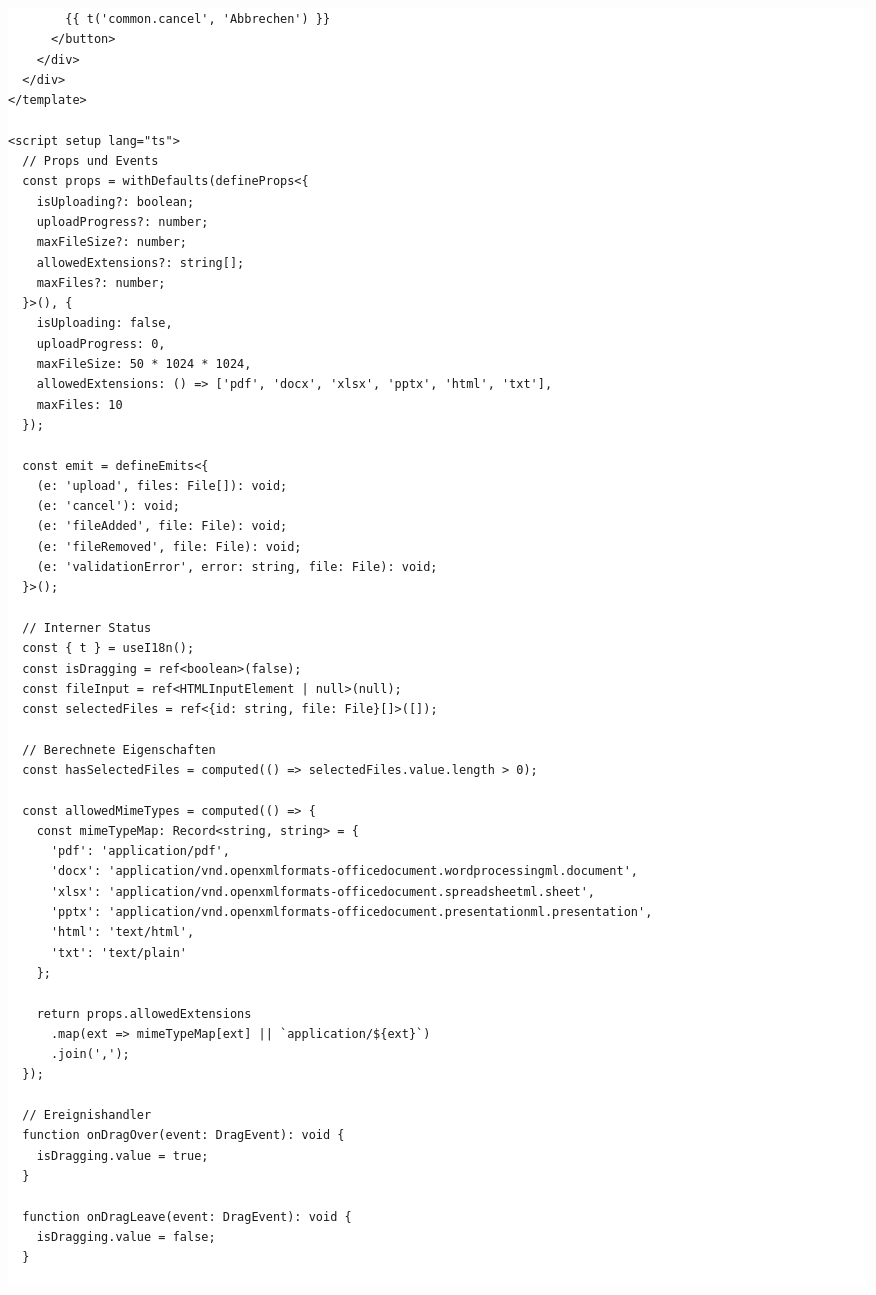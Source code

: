 ```vue
        {{ t('common.cancel', 'Abbrechen') }}
      </button>
    </div>
  </div>
</template>

<script setup lang="ts">
  // Props und Events
  const props = withDefaults(defineProps<{
    isUploading?: boolean;
    uploadProgress?: number;
    maxFileSize?: number;
    allowedExtensions?: string[];
    maxFiles?: number;
  }>(), {
    isUploading: false,
    uploadProgress: 0,
    maxFileSize: 50 * 1024 * 1024,
    allowedExtensions: () => ['pdf', 'docx', 'xlsx', 'pptx', 'html', 'txt'],
    maxFiles: 10
  });
  
  const emit = defineEmits<{
    (e: 'upload', files: File[]): void;
    (e: 'cancel'): void;
    (e: 'fileAdded', file: File): void;
    (e: 'fileRemoved', file: File): void;
    (e: 'validationError', error: string, file: File): void;
  }>();
  
  // Interner Status
  const { t } = useI18n();
  const isDragging = ref<boolean>(false);
  const fileInput = ref<HTMLInputElement | null>(null);
  const selectedFiles = ref<{id: string, file: File}[]>([]);
  
  // Berechnete Eigenschaften
  const hasSelectedFiles = computed(() => selectedFiles.value.length > 0);
  
  const allowedMimeTypes = computed(() => {
    const mimeTypeMap: Record<string, string> = {
      'pdf': 'application/pdf',
      'docx': 'application/vnd.openxmlformats-officedocument.wordprocessingml.document',
      'xlsx': 'application/vnd.openxmlformats-officedocument.spreadsheetml.sheet',
      'pptx': 'application/vnd.openxmlformats-officedocument.presentationml.presentation',
      'html': 'text/html',
      'txt': 'text/plain'
    };
    
    return props.allowedExtensions
      .map(ext => mimeTypeMap[ext] || `application/${ext}`)
      .join(',');
  });
  
  // Ereignishandler
  function onDragOver(event: DragEvent): void {
    isDragging.value = true;
  }
  
  function onDragLeave(event: DragEvent): void {
    isDragging.value = false;
  }
  
```